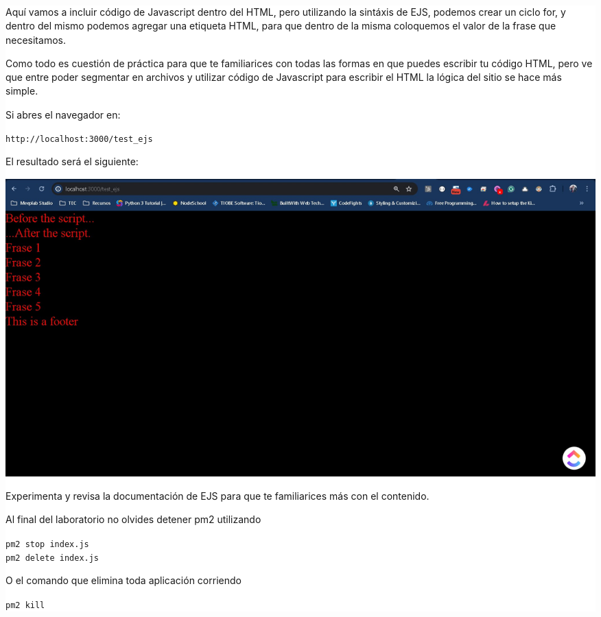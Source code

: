 Aquí vamos a incluir código de Javascript dentro del HTML, pero utilizando la sintáxis de EJS, podemos crear un ciclo for, y dentro del mismo podemos agregar una etiqueta HTML, para que dentro de la misma coloquemos el valor de la frase que necesitamos.

Como todo es cuestión de práctica para que te familiarices con todas las formas en que puedes escribir tu código HTML, pero ve que entre poder segmentar en archivos y utilizar código de Javascript para escribir el HTML la lógica del sitio se hace más simple.

Si abres el navegador en:

```
http://localhost:3000/test_ejs
```

El resultado será el siguiente:

![lab_12](/Tutorials/Lab12EJS/imgs/007.jpg)

Experimenta y revisa la documentación de EJS para que te familiarices más con el contenido.

Al final del laboratorio no olvides detener pm2 utilizando

```
pm2 stop index.js
pm2 delete index.js
```

O el comando que elimina toda aplicación corriendo

```
pm2 kill
```